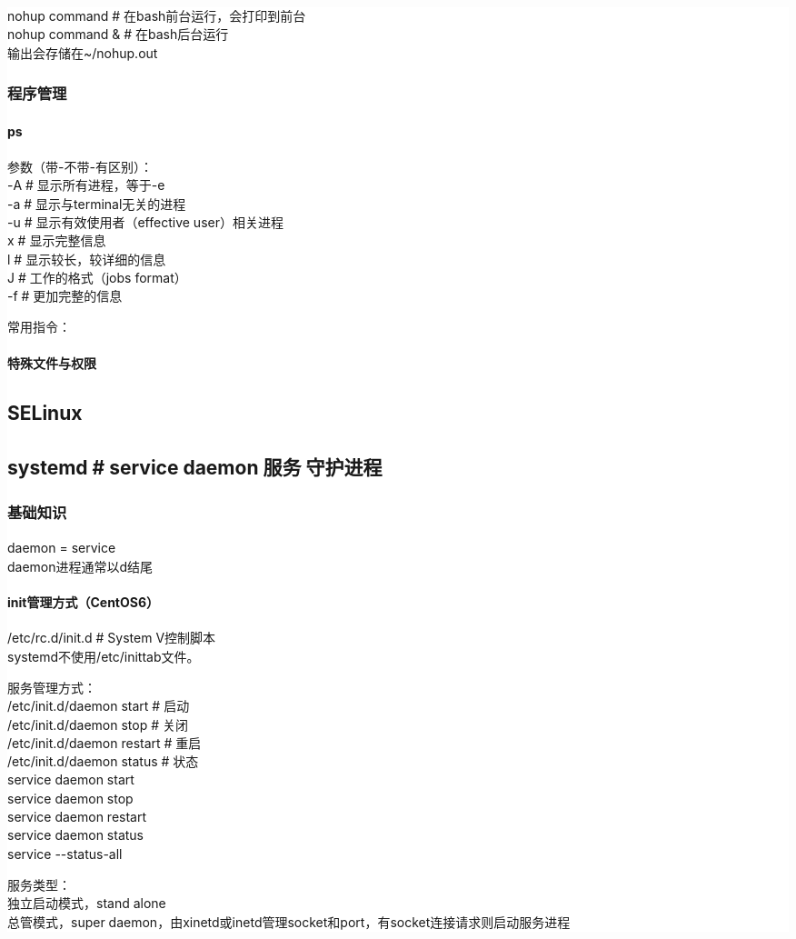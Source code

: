 nohup command # 在bash前台运行，会打印到前台  
nohup command & # 在bash后台运行  
输出会存储在~/nohup.out  

### 程序管理

#### ps  

参数（带-不带-有区别）：  
-A # 显示所有进程，等于-e  
-a # 显示与terminal无关的进程  
-u # 显示有效使用者（effective user）相关进程  
x # 显示完整信息  
l # 显示较长，较详细的信息  
J # 工作的格式（jobs format）  
-f # 更加完整的信息  

常用指令：  



#### 特殊文件与权限

## SELinux



systemd # service daemon 服务 守护进程
----------

### 基础知识

daemon = service  
daemon进程通常以d结尾  

#### init管理方式（CentOS6）

/etc/rc.d/init.d # System V控制脚本  
systemd不使用/etc/inittab文件。  

服务管理方式：  
/etc/init.d/daemon start # 启动  
/etc/init.d/daemon stop # 关闭    
/etc/init.d/daemon restart # 重启  
/etc/init.d/daemon status # 状态  
service daemon start  
service daemon stop  
service daemon restart  
service daemon status  
service --status-all  

服务类型：  
独立启动模式，stand alone  
总管模式，super daemon，由xinetd或inetd管理socket和port，有socket连接请求则启动服务进程  
